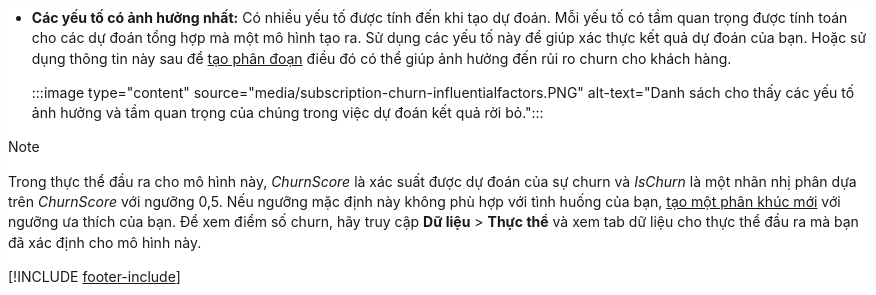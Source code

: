 - **Các yếu tố có ảnh hưởng nhất:** Có nhiều yếu tố được tính đến khi tạo dự đoán. Mỗi yếu tố có tầm quan trọng được tính toán cho các dự đoán tổng hợp mà một mô hình tạo ra. Sử dụng các yếu tố này để giúp xác thực kết quả dự đoán của bạn. Hoặc sử dụng thông tin này sau để [tạo phân đoạn](.//prediction-based-segment.md) điều đó có thể giúp ảnh hưởng đến rủi ro churn cho khách hàng.

  :::image type="content" source="media/subscription-churn-influentialfactors.PNG" alt-text="Danh sách cho thấy các yếu tố ảnh hưởng và tầm quan trọng của chúng trong việc dự đoán kết quả rời bỏ.":::

> [!NOTE]
> Trong thực thể đầu ra cho mô hình này, *ChurnScore* là xác suất được dự đoán của sự churn và *IsChurn* là một nhãn nhị phân dựa trên *ChurnScore* với ngưỡng 0,5. Nếu ngưỡng mặc định này không phù hợp với tình huống của bạn, [tạo một phân khúc mới](segments.md) với ngưỡng ưa thích của bạn. Để xem điểm số churn, hãy truy cập **Dữ liệu** > **Thực thể** và xem tab dữ liệu cho thực thể đầu ra mà bạn đã xác định cho mô hình này.

[!INCLUDE [footer-include](includes/footer-banner.md)]
